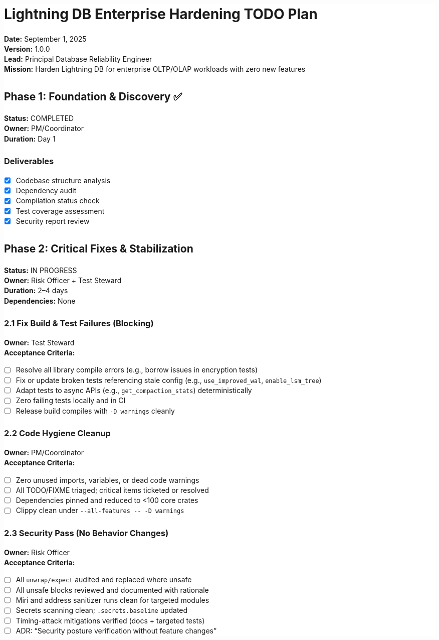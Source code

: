 # Lightning DB Enterprise Hardening TODO Plan

**Date:** September 1, 2025  
**Version:** 1.0.0  
**Lead:** Principal Database Reliability Engineer  
**Mission:** Harden Lightning DB for enterprise OLTP/OLAP workloads with zero new features

## Phase 1: Foundation & Discovery ✅
**Status:** COMPLETED  
**Owner:** PM/Coordinator  
**Duration:** Day 1  

### Deliverables
- [x] Codebase structure analysis
- [x] Dependency audit  
- [x] Compilation status check
- [x] Test coverage assessment
- [x] Security report review

## Phase 2: Critical Fixes & Stabilization
**Status:** IN PROGRESS  
**Owner:** Risk Officer + Test Steward  
**Duration:** 2–4 days  
**Dependencies:** None  

### 2.1 Fix Build & Test Failures (Blocking)
**Owner:** Test Steward  
**Acceptance Criteria:**
- [ ] Resolve all library compile errors (e.g., borrow issues in encryption tests)
- [ ] Fix or update broken tests referencing stale config (e.g., `use_improved_wal`, `enable_lsm_tree`)
- [ ] Adapt tests to async APIs (e.g., `get_compaction_stats`) deterministically
- [ ] Zero failing tests locally and in CI
- [ ] Release build compiles with `-D warnings` cleanly

### 2.2 Code Hygiene Cleanup
**Owner:** PM/Coordinator  
**Acceptance Criteria:**
- [ ] Zero unused imports, variables, or dead code warnings
- [ ] All TODO/FIXME triaged; critical items ticketed or resolved
- [ ] Dependencies pinned and reduced to <100 core crates
- [ ] Clippy clean under `--all-features -- -D warnings`

### 2.3 Security Pass (No Behavior Changes)
**Owner:** Risk Officer  
**Acceptance Criteria:**
- [ ] All `unwrap/expect` audited and replaced where unsafe
- [ ] All unsafe blocks reviewed and documented with rationale
- [ ] Miri and address sanitizer runs clean for targeted modules
- [ ] Secrets scanning clean; `.secrets.baseline` updated
- [ ] Timing-attack mitigations verified (docs + targeted tests)
- [ ] ADR: “Security posture verification without feature changes”
